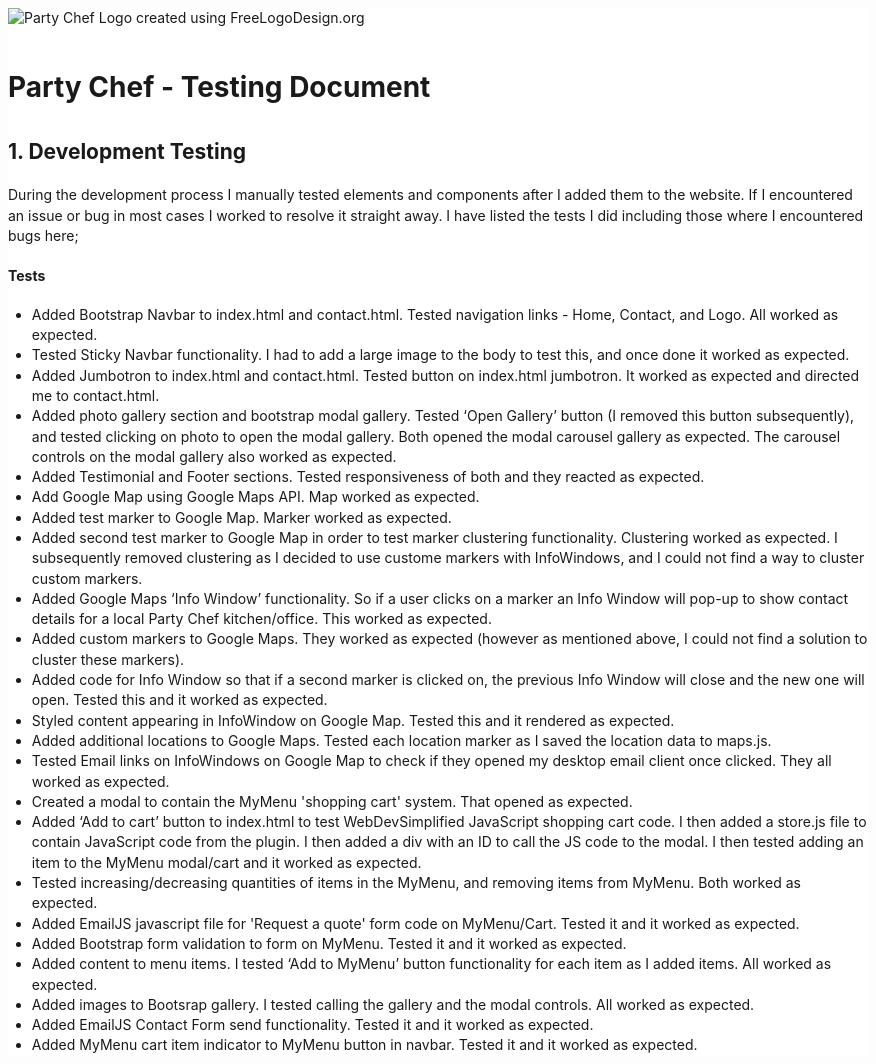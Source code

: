 <a name="top-of-page">![Party Chef Logo created using FreeLogoDesign.org](/assets/readme-assets/party-chef-logo-readme.png)</a>

# Party Chef - Testing Document #



## 1. Development Testing ##

During the development process I manually tested elements and components after I added them to the website. If I encountered an issue or bug in most cases I worked to resolve it straight away. I have listed the tests I did including those where I encountered bugs here;

#### Tests ####

* Added Bootstrap Navbar to index.html and contact.html. Tested navigation links - Home, Contact, and Logo. All worked as expected. 
* Tested Sticky Navbar functionality. I had to add a large image to the body to test this, and once done it worked as expected.
* Added Jumbotron to index.html and contact.html. Tested button on index.html jumbotron. It worked as expected and directed me to contact.html.
* Added photo gallery section and bootstrap modal gallery. Tested ‘Open Gallery’ button (I removed this button subsequently), and tested clicking on photo to open the modal gallery. Both opened the modal carousel gallery as expected. The carousel controls on the modal gallery also worked as expected.
* Added Testimonial and Footer sections. Tested responsiveness of both and they reacted as expected.
* Add Google Map using Google Maps API. Map worked as expected.
* Added test marker to Google Map. Marker worked as expected.
* Added second test marker to Google Map in order to test marker clustering functionality. Clustering worked as expected. I subsequently removed clustering as I decided to use custome markers with InfoWindows, and I could not find a way to cluster custom markers.
* Added Google Maps ‘Info Window’ functionality. So if a user clicks on a marker an Info Window will pop-up to show contact details for a local Party Chef kitchen/office. This worked as expected.
* Added custom markers to Google Maps. They worked as expected (however as mentioned above, I could not find a solution to cluster these markers).
* Added code for Info Window so that if a second marker is clicked on, the previous Info Window will close and the new one will open. Tested this and it worked as expected.
* Styled content appearing in InfoWindow on Google Map. Tested this and it rendered as expected.
* Added additional locations to Google Maps. Tested each location marker as I saved the location data to maps.js.
* Tested Email links on InfoWindows on Google Map to check if they opened my desktop email client once clicked. They all worked as expected.
* Created a modal to contain the MyMenu 'shopping cart' system. That opened as expected.
* Added ‘Add to cart’ button to index.html to test WebDevSimplified JavaScript shopping cart code. I then added a store.js file to contain JavaScript code from the plugin. I then added a div with an ID to call the JS code to the modal. I then tested adding an item to the MyMenu modal/cart and it worked as expected.
* Tested increasing/decreasing quantities of items in the MyMenu, and removing items from MyMenu. Both worked as expected.
* Added EmailJS javascript file for 'Request a quote' form code on MyMenu/Cart. Tested it and it worked as expected.
* Added Bootstrap form validation to form on MyMenu. Tested it and it worked as expected.
* Added content to menu items. I tested ‘Add to MyMenu’ button functionality for each item as I added items. All worked as expected.
* Added images to Bootsrap gallery. I tested calling the gallery and the modal controls. All worked as expected.
* Added EmailJS Contact Form send functionality. Tested it and it worked as expected.
* Added MyMenu cart item indicator to MyMenu button in navbar. Tested it and it worked as expected. 
